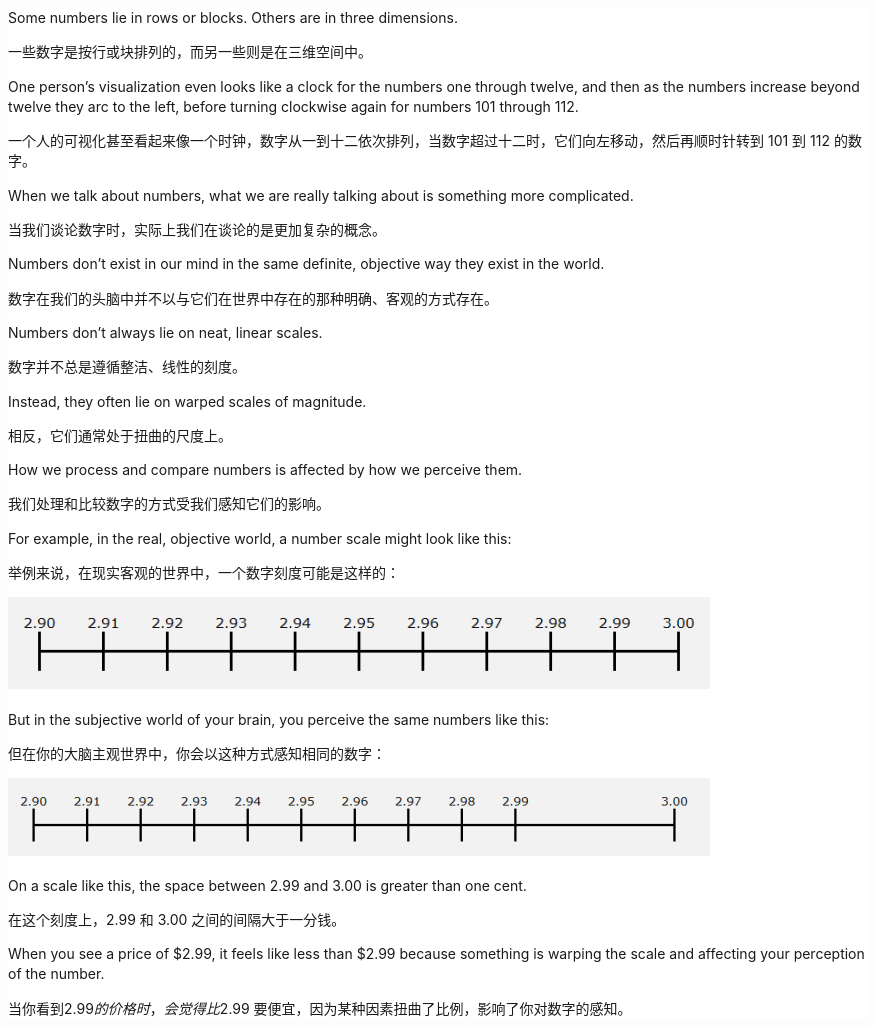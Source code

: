 
Some numbers lie in rows or blocks. Others are in three dimensions.  

一些数字是按行或块排列的，而另一些则是在三维空间中。  

One person’s visualization even looks like a clock for the numbers one through twelve, and then as the numbers increase beyond twelve they arc to the left, before turning clockwise again for numbers 101 through 112.  

一个人的可视化甚至看起来像一个时钟，数字从一到十二依次排列，当数字超过十二时，它们向左移动，然后再顺时针转到 101 到 112 的数字。

When we talk about numbers, what we are really talking about is something more complicated.  

当我们谈论数字时，实际上我们在谈论的是更加复杂的概念。  

Numbers don’t exist in our mind in the same definite, objective way they exist in the world.  

数字在我们的头脑中并不以与它们在世界中存在的那种明确、客观的方式存在。

Numbers don’t always lie on neat, linear scales.  

数字并不总是遵循整洁、线性的刻度。  

Instead, they often lie on warped scales of magnitude.  

相反，它们通常处于扭曲的尺度上。  

How we process and compare numbers is affected by how we perceive them.  

我们处理和比较数字的方式受我们感知它们的影响。

For example, in the real, objective world, a number scale might look like this:  

举例来说，在现实客观的世界中，一个数字刻度可能是这样的：

![](99-cent-magnitude-scale.png)

But in the subjective world of your brain, you perceive the same numbers like this:  

但在你的大脑主观世界中，你会以这种方式感知相同的数字：

![](99-cent-magnitude-scale-warped.png)

On a scale like this, the space between 2.99 and 3.00 is greater than one cent.  

在这个刻度上，2.99 和 3.00 之间的间隔大于一分钱。  

When you see a price of $2.99, it feels like less than $2.99 because something is warping the scale and affecting your perception of the number.  

当你看到$2.99 的价格时，会觉得比$2.99 要便宜，因为某种因素扭曲了比例，影响了你对数字的感知。  
